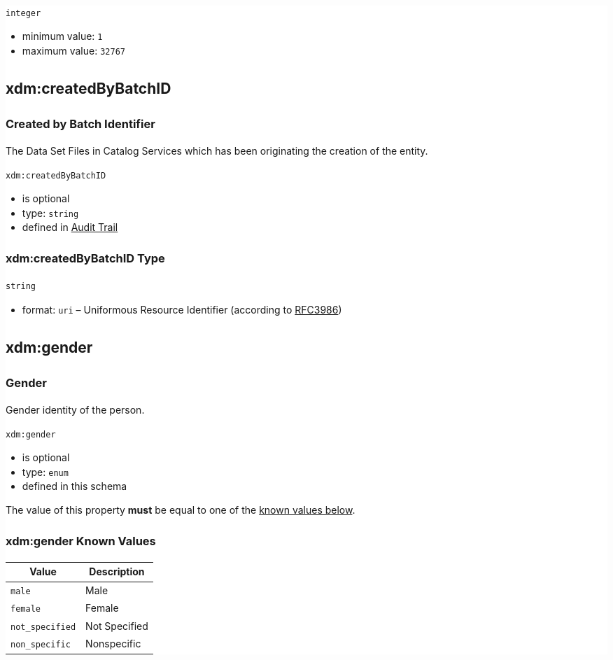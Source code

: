 
`integer`
* minimum value: `1`
* maximum value: `32767`





## xdm:createdByBatchID
### Created by Batch Identifier

The Data Set Files in Catalog Services which has been originating the creation of the entity.


`xdm:createdByBatchID`
* is optional
* type: `string`
* defined in [Audit Trail](../common/auditable.schema.md#xdmcreatedbybatchid)

### xdm:createdByBatchID Type


`string`
* format: `uri` – Uniformous Resource Identifier (according to [RFC3986](http://tools.ietf.org/html/rfc3986))






## xdm:gender
### Gender

Gender identity of the person.


`xdm:gender`
* is optional
* type: `enum`
* defined in this schema

The value of this property **must** be equal to one of the [known values below](#xdmgender-known-values).

### xdm:gender Known Values
| Value | Description |
|-------|-------------|
| `male` | Male |
| `female` | Female |
| `not_specified` | Not Specified |
| `non_specific` | Nonspecific |
